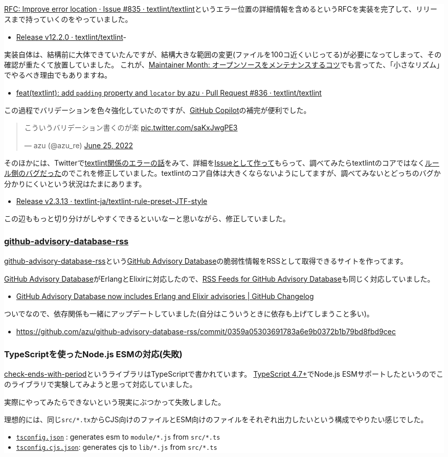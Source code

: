 [RFC: Improve error location · Issue #835 · textlint/textlint](https://github.com/textlint/textlint/issues/835)というエラー位置の詳細情報を含めるというRFCを実装を完了して、リリースまで持っていくのをやっていました。

- [Release v12.2.0 · textlint/textlint](https://github.com/textlint/textlint/releases/tag/v12.2.0)- 

実装自体は、結構前に大体できていたんですが、結構大きな範囲の変更(ファイルを100コ近くいじってる)が必要になってしまって、その確認が重たくて放置していました。
これが、[Maintainer Month: オープンソースをメンテナンスするコツ](https://efcl.info/2022/06/27/maintenance-open-source/)でも言ってた、「小さなリズム」でやるべき理由でもありますね。

- [feat(textlint): add `padding` property and `locator` by azu · Pull Request #836 · textlint/textlint](https://github.com/textlint/textlint/pull/836)

この過程でバリデーションを色々強化していたのですが、[GitHub Copilot](https://github.com/features/copilot)の補完が便利でした。

<blockquote class="twitter-tweet"><p lang="ja" dir="ltr">こういうバリデーション書くのが楽 <a href="https://t.co/saKxJwgPE3">pic.twitter.com/saKxJwgPE3</a></p>&mdash; azu (@azu_re) <a href="https://twitter.com/azu_re/status/1540556133634494465?ref_src=twsrc%5Etfw">June 25, 2022</a></blockquote>

<script async src="https://platform.twitter.com/widgets.js" charset="utf-8"></script> 

そのほかには、Twitterで[textlint関係のエラーの話](https://twitter.com/gen_sobunya/status/1542434566660845568)をみて、詳細を[Issueとして作って](https://github.com/textlint/textlint/issues/878)もらって、調べてみたらtextlintのコアではなく[ルール側のバグだった](https://github.com/textlint-ja/textlint-rule-preset-JTF-style/issues/101)のでこれを修正していました。textlintのコア自体は大きくならないようにしてますが、調べてみないとどっちのバグか分かりにくいという状況はたまにあります。

- [Release v2.3.13 · textlint-ja/textlint-rule-preset-JTF-style](https://github.com/textlint-ja/textlint-rule-preset-JTF-style/releases/tag/v2.3.13)

この辺ももっと切り分けがしやすくできるといいなーと思いながら、修正していました。

### [github-advisory-database-rss](https://github.com/azu/github-advisory-database-rss)

[github-advisory-database-rss](https://github.com/azu/github-advisory-database-rss)という[GitHub Advisory Database](https://github.com/advisories)の脆弱性情報をRSSとして取得できるサイトを作ってます。

[GitHub Advisory Database](https://github.com/advisories)がErlangとElixirに対応したので、[RSS Feeds for GitHub Advisory Database](https://azu.github.io/github-advisory-database-rss/)も同じく対応していました。

- [GitHub Advisory Database now includes Erlang and Elixir advisories | GitHub Changelog](https://github.blog/changelog/2022-06-27-github-advisory-database-now-includes-erlang-and-elixir-advisories/)

ついでなので、依存関係も一緒にアップデートしていました(自分はこういうときに依存も上げてしまうこと多い)。

- https://github.com/azu/github-advisory-database-rss/commit/0359a05303691783a6e9b0372b1b79bd8fbd9cec

### TypeScriptを使ったNode.js ESMの対応(失敗)

[check-ends-with-period](https://github.com/azu/check-ends-with-period)というライブラリはTypeScriptで書かれています。
[TypeScript 4.7+](https://devblogs.micrtyosoft.com/typescript/announcing-typescript-4-7/)でNode.js ESMサポートしたというのでこのライブラリで実験してみようと思って対応していました。

実際にやってみたらできないという現実にぶつかって失敗しました。

理想的には、同じ`src/*.tx`からCJS向けのファイルとESM向けのファイルをそれぞれ出力したいという構成でやりたい感じでした。

- [`tsconfig.json`](https://github.com/azu/check-ends-with-period/blob/v2.0.0/tsconfig.json) : generates esm to `module/*.js` from `src/*.ts`
- [`tsconfig.cjs.json`](https://github.com/azu/check-ends-with-period/blob/v2.0.0/tsconfig.cjs.json): generates cjs to `lib/*.js` from `src/*.ts`
